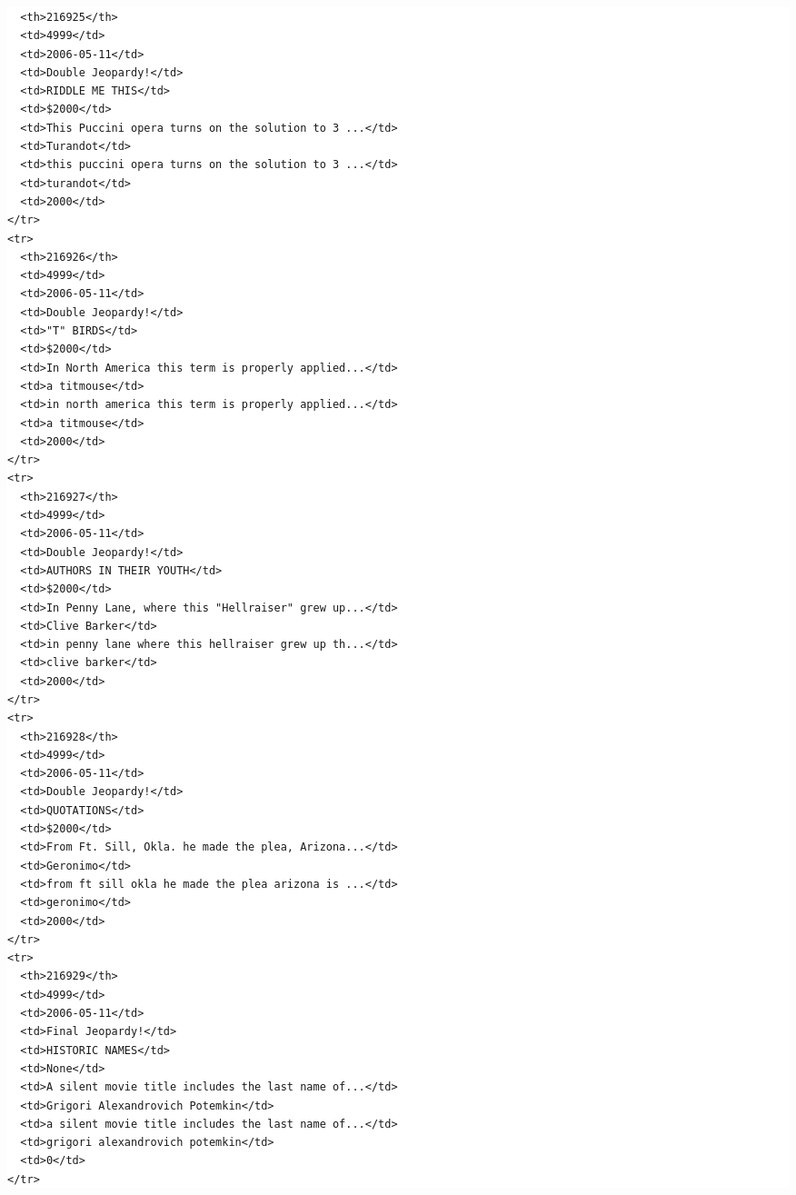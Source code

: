       <th>216925</th>
      <td>4999</td>
      <td>2006-05-11</td>
      <td>Double Jeopardy!</td>
      <td>RIDDLE ME THIS</td>
      <td>$2000</td>
      <td>This Puccini opera turns on the solution to 3 ...</td>
      <td>Turandot</td>
      <td>this puccini opera turns on the solution to 3 ...</td>
      <td>turandot</td>
      <td>2000</td>
    </tr>
    <tr>
      <th>216926</th>
      <td>4999</td>
      <td>2006-05-11</td>
      <td>Double Jeopardy!</td>
      <td>"T" BIRDS</td>
      <td>$2000</td>
      <td>In North America this term is properly applied...</td>
      <td>a titmouse</td>
      <td>in north america this term is properly applied...</td>
      <td>a titmouse</td>
      <td>2000</td>
    </tr>
    <tr>
      <th>216927</th>
      <td>4999</td>
      <td>2006-05-11</td>
      <td>Double Jeopardy!</td>
      <td>AUTHORS IN THEIR YOUTH</td>
      <td>$2000</td>
      <td>In Penny Lane, where this "Hellraiser" grew up...</td>
      <td>Clive Barker</td>
      <td>in penny lane where this hellraiser grew up th...</td>
      <td>clive barker</td>
      <td>2000</td>
    </tr>
    <tr>
      <th>216928</th>
      <td>4999</td>
      <td>2006-05-11</td>
      <td>Double Jeopardy!</td>
      <td>QUOTATIONS</td>
      <td>$2000</td>
      <td>From Ft. Sill, Okla. he made the plea, Arizona...</td>
      <td>Geronimo</td>
      <td>from ft sill okla he made the plea arizona is ...</td>
      <td>geronimo</td>
      <td>2000</td>
    </tr>
    <tr>
      <th>216929</th>
      <td>4999</td>
      <td>2006-05-11</td>
      <td>Final Jeopardy!</td>
      <td>HISTORIC NAMES</td>
      <td>None</td>
      <td>A silent movie title includes the last name of...</td>
      <td>Grigori Alexandrovich Potemkin</td>
      <td>a silent movie title includes the last name of...</td>
      <td>grigori alexandrovich potemkin</td>
      <td>0</td>
    </tr>